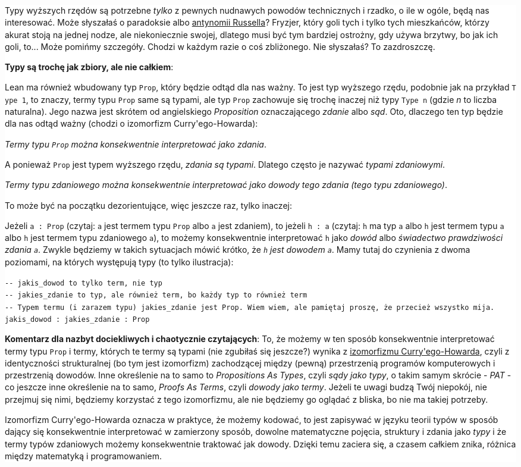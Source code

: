 Typy wyższych rzędów są potrzebne *tylko* z pewnych nudnawych powodów technicznych i rzadko, o ile w
ogóle, będą nas interesować. Może słyszałaś o paradoksie albo [antynomii
Russella](https://pl.wikipedia.org/wiki/Antynomia_Russella)? Fryzjer, który goli tych i tylko tych
mieszkańców, którzy akurat stoją na jednej nodze, ale niekoniecznie swojej, dlatego musi być tym
bardziej ostrożny, gdy używa brzytwy, bo jak ich goli, to... Może pomińmy szczegóły. Chodzi w każdym
razie o coś zbliżonego. Nie słyszałaś? To zazdroszczę.

**Typy są trochę jak zbiory, ale nie całkiem**: 

Lean ma również wbudowany typ `Prop`, który będzie odtąd dla nas ważny. To jest typ wyższego rzędu,
podobnie jak na przykład `Type 1`, to znaczy, termy typu `Prop` same są typami, ale typ `Prop`
zachowuje się trochę inaczej niż typy `Type n` (gdzie *n* to liczba naturalna). Jego nazwa jest
skrótem od angielskiego *Proposition* oznaczającego *zdanie* albo *sąd*. Oto, dlaczego ten typ
będzie dla nas odtąd ważny (chodzi o izomorfizm Curry'ego-Howarda):

*Termy typu `Prop` można konsekwentnie interpretować jako zdania*.

A ponieważ `Prop` jest typem wyższego rzędu, *zdania są typami*. Dlatego często je nazywać *typami
zdaniowymi*.

*Termy typu zdaniowego można konsekwentnie interpretować jako dowody tego zdania (tego typu zdaniowego)*.

To może być na początku dezorientujące, więc jeszcze raz, tylko inaczej:

Jeżeli `a : Prop` (czytaj: `a` jest termem typu `Prop` albo `a` jest zdaniem), to jeżeli `h : a`
(czytaj: `h` ma typ `a` albo `h` jest termem typu `a` albo `h` jest termem typu zdaniowego `a`), to
możemy konsekwentnie interpretować `h` jako *dowód* albo *świadectwo prawdziwości zdania
`a`*. Zwykle będziemy w takich sytuacjach mówić krótko, że *`h` jest dowodem `a`*. Mamy tutaj do
czynienia z dwoma poziomami, na których występują typy (to tylko ilustracja):

```lean
-- jakis_dowod to tylko term, nie typ
-- jakies_zdanie to typ, ale również term, bo każdy typ to również term
-- Typem termu (i zarazem typu) jakies_zdanie jest Prop. Wiem wiem, ale pamiętaj proszę, że przecież wszystko mija.
jakis_dowod : jakies_zdanie : Prop
```

**Komentarz dla nazbyt dociekliwych i chaotycznie czytających**: To, że możemy w ten sposób
konsekwentnie interpretować termy typu `Prop` i termy, których te termy są typami (nie zgubiłaś się
jeszcze?) wynika z [izomorfizmu
Curry'ego-Howarda](https://en.wikipedia.org/wiki/Curry%E2%80%93Howard_correspondence), czyli z
identyczności strukturalnej (bo tym jest izomorfizm) zachodzącej między (pewną) przestrzenią
programów komputerowych i przestrzenią dowodów. Inne określenie na to samo to *Propositions As
Types*, czyli *sądy jako typy*, o takim samym skrócie - *PAT* - co jeszcze inne określenie na to
samo, *Proofs As Terms*, czyli *dowody jako termy*. Jeżeli te uwagi budzą Twój niepokój, nie
przejmuj się nimi, będziemy korzystać z tego izomorfizmu, ale nie będziemy go oglądać z bliska, bo
nie ma takiej potrzeby.

Izomorfizm Curry'ego-Howarda oznacza w praktyce, że możemy kodować, to jest zapisywać w języku
teorii typów w sposób dający się konsekwentnie interpretować w zamierzony sposób, dowolne
matematyczne pojęcia, struktury i zdania jako *typy* i że termy typów zdaniowych możemy
konsekwentnie traktować jak dowody. Dzięki temu zaciera się, a czasem całkiem znika, różnica między
matematyką i programowaniem.
